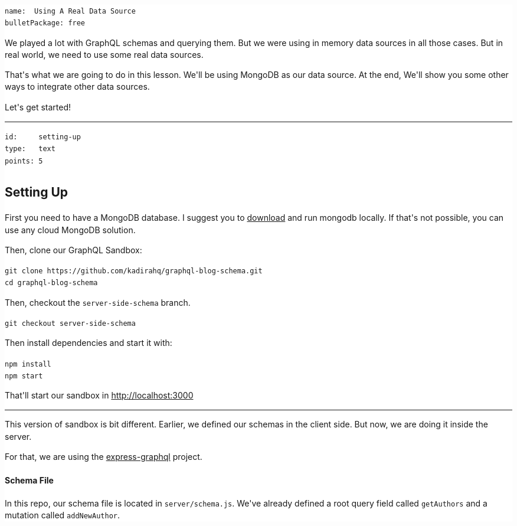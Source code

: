 ```
name:  Using A Real Data Source
bulletPackage: free
```

We played a lot with GraphQL schemas and querying them. But we were using in memory data sources in all those cases. But in real world, we need to use some real data sources.

That's what we are going to do in this lesson. We'll be using MongoDB as our data source. At the end, We'll show you some other ways to integrate other data sources.

Let's get started!

*****

```
id:     setting-up
type:   text
points: 5
```

## Setting Up

First you need to have a MongoDB database. I suggest you to [download](https://www.mongodb.org/downloads) and run mongodb locally. If that's not possible, you can use any cloud MongoDB solution.

Then, clone our GraphQL Sandbox:

~~~
git clone https://github.com/kadirahq/graphql-blog-schema.git
cd graphql-blog-schema
~~~

Then, checkout the `server-side-schema` branch.

~~~
git checkout server-side-schema
~~~

Then install dependencies and start it with:

~~~
npm install
npm start
~~~

That'll start our sandbox in <http://localhost:3000>

---

This version of sandbox is bit different. Earlier, we defined our schemas in the client side. But now, we are doing it inside the server. 

For that, we are using the [express-graphql](https://github.com/graphql/express-graphql) project.

#### Schema File

In this repo, our schema file is located in `server/schema.js`. We've already defined a root query field called `getAuthors` and a mutation called `addNewAuthor`. 

